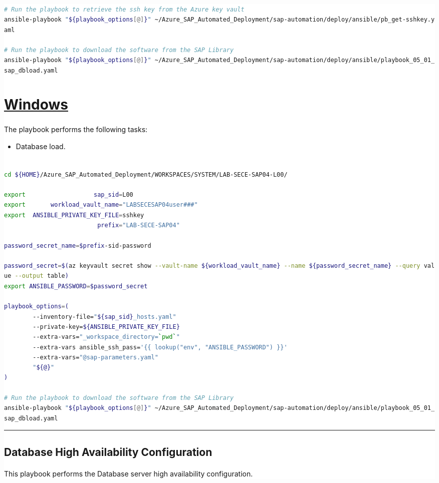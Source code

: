 ```bash
# Run the playbook to retrieve the ssh key from the Azure key vault
ansible-playbook "${playbook_options[@]}" ~/Azure_SAP_Automated_Deployment/sap-automation/deploy/ansible/pb_get-sshkey.yaml

# Run the playbook to download the software from the SAP Library
ansible-playbook "${playbook_options[@]}" ~/Azure_SAP_Automated_Deployment/sap-automation/deploy/ansible/playbook_05_01_sap_dbload.yaml

```


# [Windows](#tab/windows)

The playbook performs the following tasks:

- Database load.

```bash

cd ${HOME}/Azure_SAP_Automated_Deployment/WORKSPACES/SYSTEM/LAB-SECE-SAP04-L00/

export                   sap_sid=L00
export       workload_vault_name="LABSECESAP04user###"
export  ANSIBLE_PRIVATE_KEY_FILE=sshkey
                          prefix="LAB-SECE-SAP04"

password_secret_name=$prefix-sid-password

password_secret=$(az keyvault secret show --vault-name ${workload_vault_name} --name ${password_secret_name} --query value --output table)
export ANSIBLE_PASSWORD=$password_secret

playbook_options=(
        --inventory-file="${sap_sid}_hosts.yaml"
        --private-key=${ANSIBLE_PRIVATE_KEY_FILE}
        --extra-vars="_workspace_directory=`pwd`"
        --extra-vars ansible_ssh_pass='{{ lookup("env", "ANSIBLE_PASSWORD") }}'
        --extra-vars="@sap-parameters.yaml"
        "${@}"
)

# Run the playbook to download the software from the SAP Library
ansible-playbook "${playbook_options[@]}" ~/Azure_SAP_Automated_Deployment/sap-automation/deploy/ansible/playbook_05_01_sap_dbload.yaml

```

---

## Database High Availability Configuration

This playbook performs the Database server high availability configuration.

